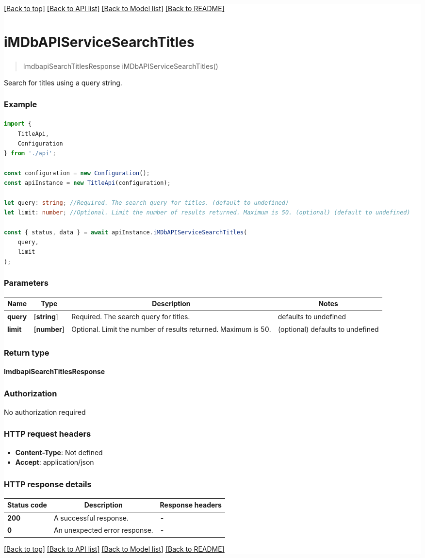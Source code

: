 [[Back to top]](#) [[Back to API list]](../README.md#documentation-for-api-endpoints) [[Back to Model list]](../README.md#documentation-for-models) [[Back to README]](../README.md)

# **iMDbAPIServiceSearchTitles**
> ImdbapiSearchTitlesResponse iMDbAPIServiceSearchTitles()

Search for titles using a query string.

### Example

```typescript
import {
    TitleApi,
    Configuration
} from './api';

const configuration = new Configuration();
const apiInstance = new TitleApi(configuration);

let query: string; //Required. The search query for titles. (default to undefined)
let limit: number; //Optional. Limit the number of results returned. Maximum is 50. (optional) (default to undefined)

const { status, data } = await apiInstance.iMDbAPIServiceSearchTitles(
    query,
    limit
);
```

### Parameters

|Name | Type | Description  | Notes|
|------------- | ------------- | ------------- | -------------|
| **query** | [**string**] | Required. The search query for titles. | defaults to undefined|
| **limit** | [**number**] | Optional. Limit the number of results returned. Maximum is 50. | (optional) defaults to undefined|


### Return type

**ImdbapiSearchTitlesResponse**

### Authorization

No authorization required

### HTTP request headers

 - **Content-Type**: Not defined
 - **Accept**: application/json


### HTTP response details
| Status code | Description | Response headers |
|-------------|-------------|------------------|
|**200** | A successful response. |  -  |
|**0** | An unexpected error response. |  -  |

[[Back to top]](#) [[Back to API list]](../README.md#documentation-for-api-endpoints) [[Back to Model list]](../README.md#documentation-for-models) [[Back to README]](../README.md)

